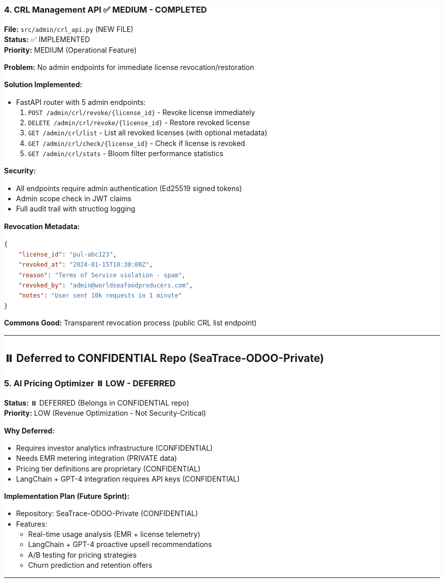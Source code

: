 
### 4. **CRL Management API** ✅ MEDIUM - COMPLETED
**File:** `src/admin/crl_api.py` (NEW FILE)  
**Status:** ✅ IMPLEMENTED  
**Priority:** MEDIUM (Operational Feature)

**Problem:** No admin endpoints for immediate license revocation/restoration

**Solution Implemented:**
- FastAPI router with 5 admin endpoints:
  1. `POST /admin/crl/revoke/{license_id}` - Revoke license immediately
  2. `DELETE /admin/crl/revoke/{license_id}` - Restore revoked license
  3. `GET /admin/crl/list` - List all revoked licenses (with optional metadata)
  4. `GET /admin/crl/check/{license_id}` - Check if license is revoked
  5. `GET /admin/crl/stats` - Bloom filter performance statistics

**Security:**
- All endpoints require admin authentication (Ed25519 signed tokens)
- Admin scope check in JWT claims
- Full audit trail with structlog logging

**Revocation Metadata:**
```json
{
    "license_id": "pul-abc123",
    "revoked_at": "2024-01-15T10:30:00Z",
    "reason": "Terms of Service violation - spam",
    "revoked_by": "admin@worldseafoodproducers.com",
    "notes": "User sent 10k requests in 1 minute"
}
```

**Commons Good:** Transparent revocation process (public CRL list endpoint)

---

## ⏸️ Deferred to CONFIDENTIAL Repo (SeaTrace-ODOO-Private)

### 5. **AI Pricing Optimizer** ⏸️ LOW - DEFERRED
**Status:** ⏸️ DEFERRED (Belongs in CONFIDENTIAL repo)  
**Priority:** LOW (Revenue Optimization - Not Security-Critical)

**Why Deferred:**
- Requires investor analytics infrastructure (CONFIDENTIAL)
- Needs EMR metering integration (PRIVATE data)
- Pricing tier definitions are proprietary (CONFIDENTIAL)
- LangChain + GPT-4 integration requires API keys (CONFIDENTIAL)

**Implementation Plan (Future Sprint):**
- Repository: SeaTrace-ODOO-Private (CONFIDENTIAL)
- Features:
  - Real-time usage analysis (EMR + license telemetry)
  - LangChain + GPT-4 proactive upsell recommendations
  - A/B testing for pricing strategies
  - Churn prediction and retention offers

---